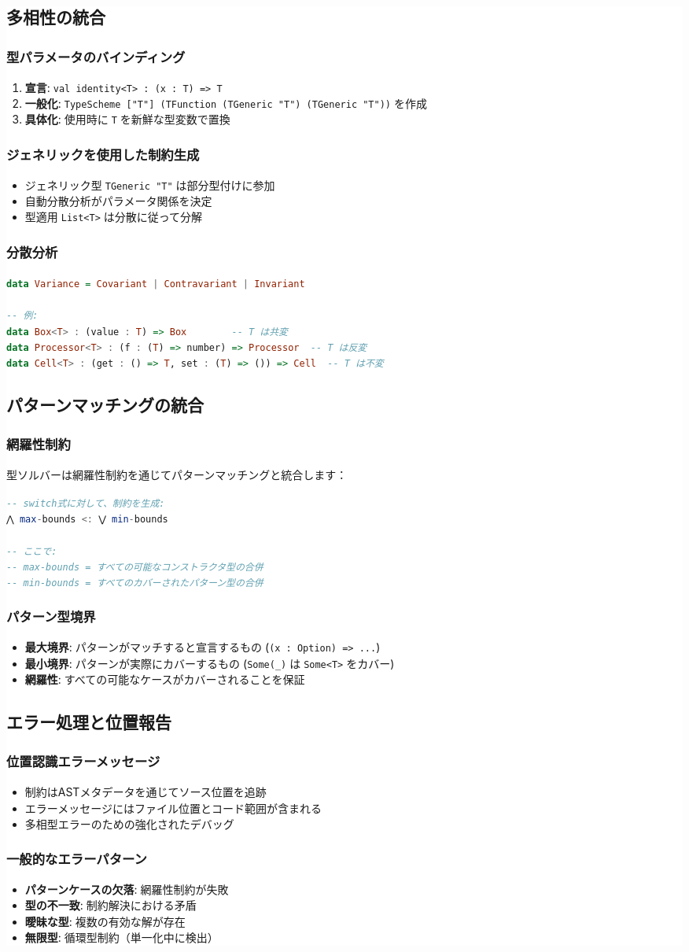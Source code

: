 ## 多相性の統合

### 型パラメータのバインディング
1. **宣言**: `val identity<T> : (x : T) => T`
2. **一般化**: `TypeScheme ["T"] (TFunction (TGeneric "T") (TGeneric "T"))` を作成
3. **具体化**: 使用時に `T` を新鮮な型変数で置換

### ジェネリックを使用した制約生成
- ジェネリック型 `TGeneric "T"` は部分型付けに参加
- 自動分散分析がパラメータ関係を決定
- 型適用 `List<T>` は分散に従って分解

### 分散分析
```haskell
data Variance = Covariant | Contravariant | Invariant

-- 例:
data Box<T> : (value : T) => Box        -- T は共変
data Processor<T> : (f : (T) => number) => Processor  -- T は反変
data Cell<T> : (get : () => T, set : (T) => ()) => Cell  -- T は不変
```

## パターンマッチングの統合

### 網羅性制約
型ソルバーは網羅性制約を通じてパターンマッチングと統合します：

```haskell
-- switch式に対して、制約を生成:
⋀ max-bounds <: ⋁ min-bounds

-- ここで:
-- max-bounds = すべての可能なコンストラクタ型の合併
-- min-bounds = すべてのカバーされたパターン型の合併
```

### パターン型境界
- **最大境界**: パターンがマッチすると宣言するもの (`(x : Option) => ...`)
- **最小境界**: パターンが実際にカバーするもの (`Some(_)` は `Some<T>` をカバー)
- **網羅性**: すべての可能なケースがカバーされることを保証

## エラー処理と位置報告

### 位置認識エラーメッセージ
- 制約はASTメタデータを通じてソース位置を追跡
- エラーメッセージにはファイル位置とコード範囲が含まれる
- 多相型エラーのための強化されたデバッグ

### 一般的なエラーパターン
- **パターンケースの欠落**: 網羅性制約が失敗
- **型の不一致**: 制約解決における矛盾
- **曖昧な型**: 複数の有効な解が存在
- **無限型**: 循環型制約（単一化中に検出）
